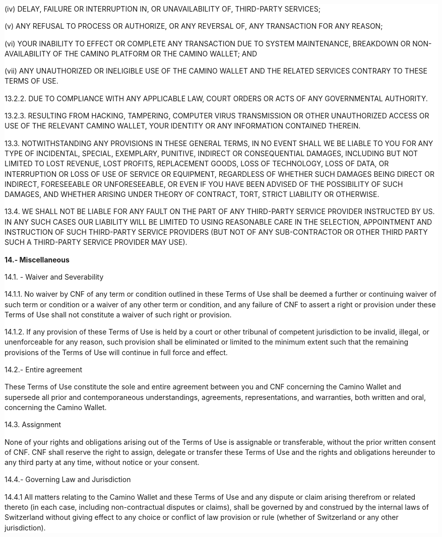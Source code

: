 (iv) DELAY, FAILURE OR INTERRUPTION IN, OR UNAVAILABILITY OF, THIRD-PARTY SERVICES;

(v) ANY REFUSAL TO PROCESS OR AUTHORIZE, OR ANY REVERSAL OF, ANY TRANSACTION FOR ANY REASON;

(vi) YOUR INABILITY TO EFFECT OR COMPLETE ANY TRANSACTION DUE TO SYSTEM MAINTENANCE, BREAKDOWN OR NON-AVAILABILITY OF THE CAMINO PLATFORM OR THE CAMINO WALLET; AND

(vii) ANY UNAUTHORIZED OR INELIGIBLE USE OF THE CAMINO WALLET AND THE RELATED SERVICES CONTRARY TO THESE TERMS OF USE.

13.2.2. DUE TO COMPLIANCE WITH ANY APPLICABLE LAW, COURT ORDERS OR ACTS OF ANY GOVERNMENTAL AUTHORITY.

13.2.3. RESULTING FROM HACKING, TAMPERING, COMPUTER VIRUS TRANSMISSION OR OTHER UNAUTHORIZED ACCESS OR USE OF THE RELEVANT CAMINO WALLET, YOUR IDENTITY OR ANY INFORMATION CONTAINED THEREIN.

13.3. NOTWITHSTANDING ANY PROVISIONS IN THESE GENERAL TERMS, IN NO EVENT SHALL WE BE LIABLE TO YOU FOR ANY TYPE OF INCIDENTAL, SPECIAL, EXEMPLARY, PUNITIVE, INDIRECT OR CONSEQUENTIAL DAMAGES, INCLUDING BUT NOT LIMITED TO LOST REVENUE, LOST PROFITS, REPLACEMENT GOODS, LOSS OF TECHNOLOGY, LOSS OF DATA, OR INTERRUPTION OR LOSS OF USE OF SERVICE OR EQUIPMENT, REGARDLESS OF WHETHER SUCH DAMAGES BEING DIRECT OR INDIRECT, FORESEEABLE OR UNFORESEEABLE, OR EVEN IF YOU HAVE BEEN ADVISED OF THE POSSIBILITY OF SUCH DAMAGES, AND WHETHER ARISING UNDER THEORY OF CONTRACT, TORT, STRICT LIABILITY OR OTHERWISE.

13.4. WE SHALL NOT BE LIABLE FOR ANY FAULT ON THE PART OF ANY THIRD-PARTY SERVICE PROVIDER INSTRUCTED BY US. IN ANY SUCH CASES OUR LIABILITY WILL BE LIMITED TO USING REASONABLE CARE IN THE SELECTION, APPOINTMENT AND INSTRUCTION OF SUCH THIRD-PARTY SERVICE PROVIDERS (BUT NOT OF ANY SUB-CONTRACTOR OR OTHER THIRD PARTY SUCH A THIRD-PARTY SERVICE PROVIDER MAY USE).

**14.- Miscellaneous**

14.1. - Waiver and Severability

14.1.1. No waiver by CNF of any term or condition outlined in these Terms of Use shall be deemed a further or continuing waiver of such term or condition or a waiver of any other term or condition, and any failure of CNF to assert a right or provision under these Terms of Use shall not constitute a waiver of such right or provision.

14.1.2. If any provision of these Terms of Use is held by a court or other tribunal of competent jurisdiction to be invalid, illegal, or unenforceable for any reason, such provision shall be eliminated or limited to the minimum extent such that the remaining provisions of the Terms of Use will continue in full force and effect.

14.2.- Entire agreement

These Terms of Use constitute the sole and entire agreement between you and CNF concerning the Camino Wallet and supersede all prior and contemporaneous understandings, agreements, representations, and warranties, both written and oral, concerning the Camino Wallet.

14.3. Assignment

None of your rights and obligations arising out of the Terms of Use is assignable or transferable, without the prior written consent of CNF. CNF shall reserve the right to assign, delegate or transfer these Terms of Use and the rights and obligations hereunder to any third party at any time, without notice or your consent.

14.4.- Governing Law and Jurisdiction

14.4.1 All matters relating to the Camino Wallet and these Terms of Use and any dispute or claim arising therefrom or related thereto (in each case, including non-contractual disputes or claims), shall be governed by and construed by the internal laws of Switzerland without giving effect to any choice or conflict of law provision or rule (whether of Switzerland or any other jurisdiction).

